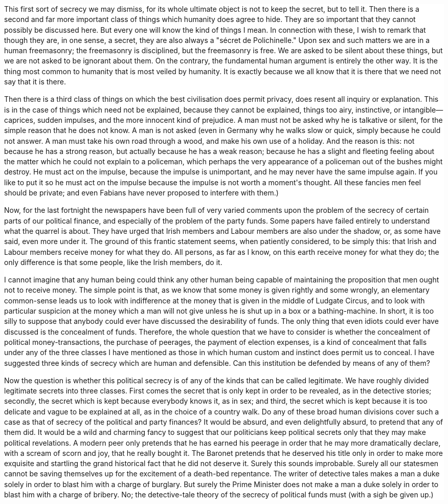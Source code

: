 This first sort of secrecy we may dismiss, for its whole ultimate object is not to keep the secret, but to tell it. Then there is a second and far more important class of things which humanity does agree to hide. They are so important that they cannot possibly be discussed here. But every one will know the kind of things I mean. In connection with these, I wish to remark that though they are, in one sense, a secret, they are also always a "sécret de Polichinelle." Upon sex and such matters we are in a human freemasonry; the freemasonry is disciplined, but the freemasonry is free. We are asked to be silent about these things, but we are not asked to be ignorant about them. On the contrary, the fundamental human argument is entirely the other way. It is the thing most common to humanity that is most veiled by humanity. It is exactly because we all know that it is there that we need not say that it is there.

Then there is a third class of things on which the best civilisation does permit privacy, does resent all inquiry or explanation. This is in the case of things which need not be explained, because they cannot be explained, things too airy, instinctive, or intangible—caprices, sudden impulses, and the more innocent kind of prejudice. A man must not be asked why he is talkative or silent, for the simple reason that he does not know. A man is not asked (even in Germany why he walks slow or quick, simply because he could not answer. A man must take his own road through a wood, and make his own use of a holiday. And the reason is this: not because he has a strong reason, but actually because he has a weak reason; because he has a slight and fleeting feeling about the matter which he could not explain to a policeman, which perhaps the very appearance of a policeman out of the bushes might destroy. He must act on the impulse, because the impulse is unimportant, and he may never have the same impulse again. If you like to put it so he must act on the impulse because the impulse is not worth a moment's thought. All these fancies men feel should be private; and even Fabians have never proposed to interfere with them.) 

Now, for the last fortnight the newspapers have been full of very varied comments upon the problem of the secrecy of certain parts of our political finance, and especially of the problem of the party funds. Some papers have failed entirely to understand what the quarrel is about. They have urged that Irish members and Labour members are also under the shadow, or, as some have said, even more under it. The ground of this frantic statement seems, when patiently considered, to be simply this: that Irish and Labour members receive money for what they do. All persons, as far as I know, on this earth receive money for what they do; the only difference is that some people, like the Irish members, do it.

I cannot imagine that any human being could think any other human being capable of maintaining the proposition that men ought not to receive money. The simple point is that, as we know that some money is given rightly and some wrongly, an elementary common-sense leads us to look with indifference at the money that is given in the middle of Ludgate Circus, and to look with particular suspicion at the money which a man will not give unless he is shut up in a box or a bathing-machine. In short, it is too silly to suppose that anybody could ever have discussed the desirability of funds. The only thing that even idiots could ever have discussed is the concealment of funds. Therefore, the whole question that we have to consider is whether the concealment of political money-transactions, the purchase of peerages, the payment of election expenses, is a kind of concealment that falls under any of the three classes I have mentioned as those in which human custom and instinct does permit us to conceal. I have suggested three kinds of secrecy which are human and defensible. Can this institution be defended by means of any of them?

Now the question is whether this political secrecy is of any of the kinds that can be called legitimate. We have roughly divided legitimate secrets into three classes. First comes the secret that is only kept in order to be revealed, as in the detective stories; secondly, the secret which is kept because everybody knows it, as in sex; and third, the secret which is kept because it is too delicate and vague to be explained at all, as in the choice of a country walk. Do any of these broad human divisions cover such a case as that of secrecy of the political and party finances? It would be absurd, and even delightfully absurd, to pretend that any of them did. It would be a wild and charming fancy to suggest that our politicians keep political secrets only that they may make political revelations. A modern peer only pretends that he has earned his peerage in order that he may more dramatically declare, with a scream of scorn and joy, that he really bought it. The Baronet pretends that he deserved his title only in order to make more exquisite and startling the grand historical fact that he did not deserve it. Surely this sounds improbable. Surely all our statesmen cannot be saving themselves up for the excitement of a death-bed repentance. The writer of detective tales makes a man a duke solely in order to blast him with a charge of burglary. But surely the Prime Minister does not make a man a duke solely in order to blast him with a charge of bribery. No; the detective-tale theory of the secrecy of political funds must (with a sigh be given up.) 

